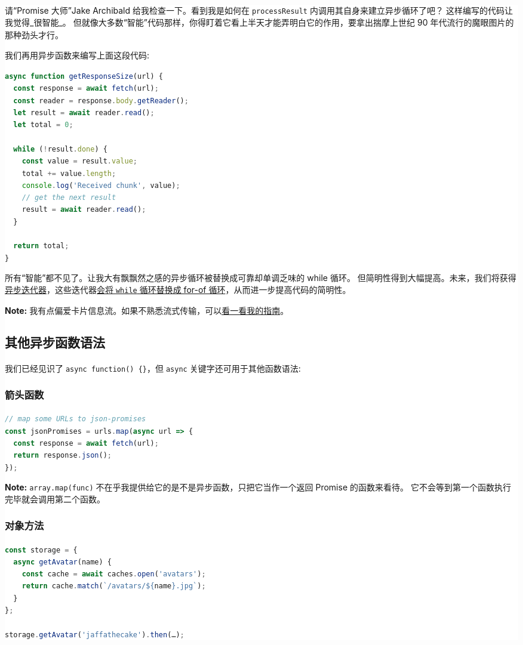 请“Promise 大师”Jake Archibald 给我检查一下。看到我是如何在 `processResult` 内调用其自身来建立异步循环了吧？ 这样编写的代码让我觉得_很智能_。 但就像大多数“智能”代码那样，你得盯着它看上半天才能弄明白它的作用，要拿出揣摩上世纪 90 年代流行的魔眼图片的那种劲头才行。

我们再用异步函数来编写上面这段代码:

```js
async function getResponseSize(url) {
  const response = await fetch(url);
  const reader = response.body.getReader();
  let result = await reader.read();
  let total = 0;

  while (!result.done) {
    const value = result.value;
    total += value.length;
    console.log('Received chunk', value);
    // get the next result
    result = await reader.read();
  }

  return total;
}
```

所有“智能”都不见了。让我大有飘飘然之感的异步循环被替换成可靠却单调乏味的 while 循环。 但简明性得到大幅提高。未来，我们将获得[异步迭代器](https://github.com/tc39/proposal-async-iteration)，这些迭代器[会将 `while` 循环替换成 for-of 循环](https://gist.github.com/jakearchibald/0b37865637daf884943cf88c2cba1376)，从而进一步提高代码的简明性。

**Note:** 我有点偏爱卡片信息流。如果不熟悉流式传输，可以[看一看我的指南](https://jakearchibald.com/2016/streams-ftw/#streams-the-fetch-api)。

## 其他异步函数语法

我们已经见识了 `async function() {}`，但 `async` 关键字还可用于其他函数语法:

### 箭头函数

```js
// map some URLs to json-promises
const jsonPromises = urls.map(async url => {
  const response = await fetch(url);
  return response.json();
});
```

**Note:** `array.map(func)` 不在乎我提供给它的是不是异步函数，只把它当作一个返回 Promise 的函数来看待。 它不会等到第一个函数执行完毕就会调用第二个函数。

### 对象方法

```js
const storage = {
  async getAvatar(name) {
    const cache = await caches.open('avatars');
    return cache.match(`/avatars/${name}.jpg`);
  }
};

storage.getAvatar('jaffathecake').then(…);
```
